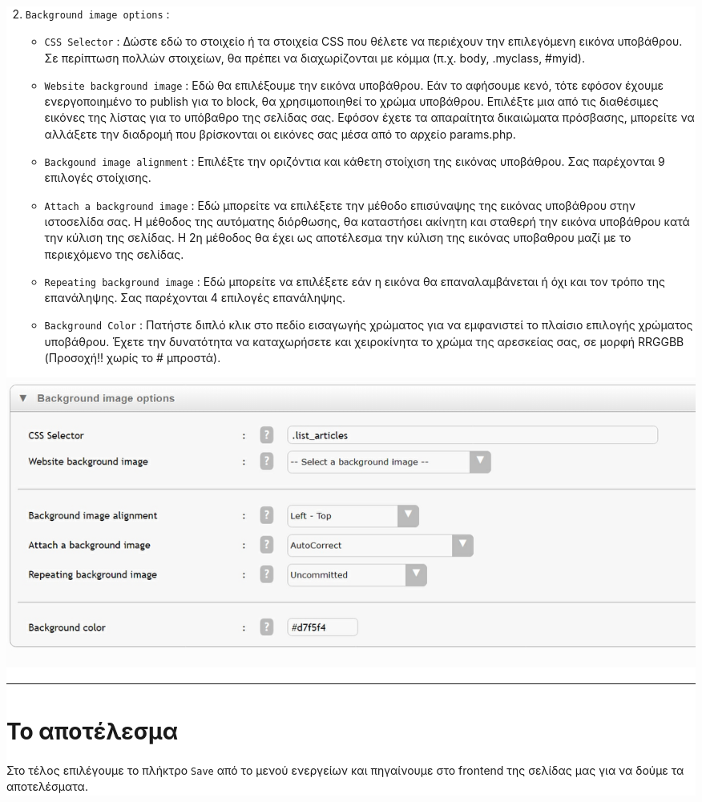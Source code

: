 2) `Background image options` :

      - `CSS Selector` : Δώστε εδώ το στοιχείο ή τα στοιχεία CSS που θέλετε να περιέχουν την επιλεγόμενη εικόνα υποβάθρου. Σε περίπτωση πολλών στοιχείων, θα πρέπει να διαχωρίζονται με κόμμα (π.χ. body, .myclass, #myid).

      - `Website background image` : Εδώ θα επιλέξουμε την εικόνα υποβάθρου. Εάν το αφήσουμε κενό, τότε εφόσον έχουμε ενεργοποιημένο το publish για το block, θα χρησιμοποιηθεί το χρώμα υποβάθρου.
      Επιλέξτε μια από τις διαθέσιμες εικόνες της λίστας για το υπόβαθρο της σελίδας σας. Εφόσον έχετε τα απαραίτητα δικαιώματα πρόσβασης, μπορείτε να αλλάξετε την διαδρομή που βρίσκονται οι εικόνες σας μέσα από το αρχείο params.php.

      - `Backgound image alignment` : Επιλέξτε την οριζόντια και κάθετη στοίχιση της εικόνας υποβάθρου. Σας παρέχονται 9 επιλογές στοίχισης.

      - `Attach a background image` : Εδώ μπορείτε να επιλέξετε την μέθοδο επισύναψης της εικόνας υποβάθρου στην ιστοσελίδα σας. Η μέθοδος της αυτόματης διόρθωσης, θα καταστήσει ακίνητη και σταθερή την εικόνα υποβάθρου κατά την κύλιση της σελίδας. Η 2η μέθοδος θα έχει ως αποτέλεσμα την κύλιση της εικόνας υποβαθρου μαζί με το περιεχόμενο της σελίδας.

      - `Repeating background image` : Εδώ μπορείτε να επιλέξετε εάν η εικόνα θα επαναλαμβάνεται ή όχι και τον τρόπο της επανάληψης. Σας παρέχονται 4 επιλογές επανάληψης.

      - `Background Color` : Πατήστε διπλό κλικ στο πεδίο εισαγωγής χρώματος για να εμφανιστεί το πλαίσιο επιλογής χρώματος υποβάθρου. Έχετε την δυνατότητα να καταχωρήσετε και χειροκίνητα το χρώμα της αρεσκείας σας, σε μορφή RRGGBB (Προσοχή!! χωρίς το # μπροστά).

<p align="center"><img src="background_selector_scr009.png" /></p>

***

# Το αποτέλεσμα
Στο τέλος επιλέγουμε το πλήκτρο `Save` από το μενού ενεργείων και πηγαίνουμε στο frontend της σελίδας μας για να δούμε τα αποτελέσματα.
